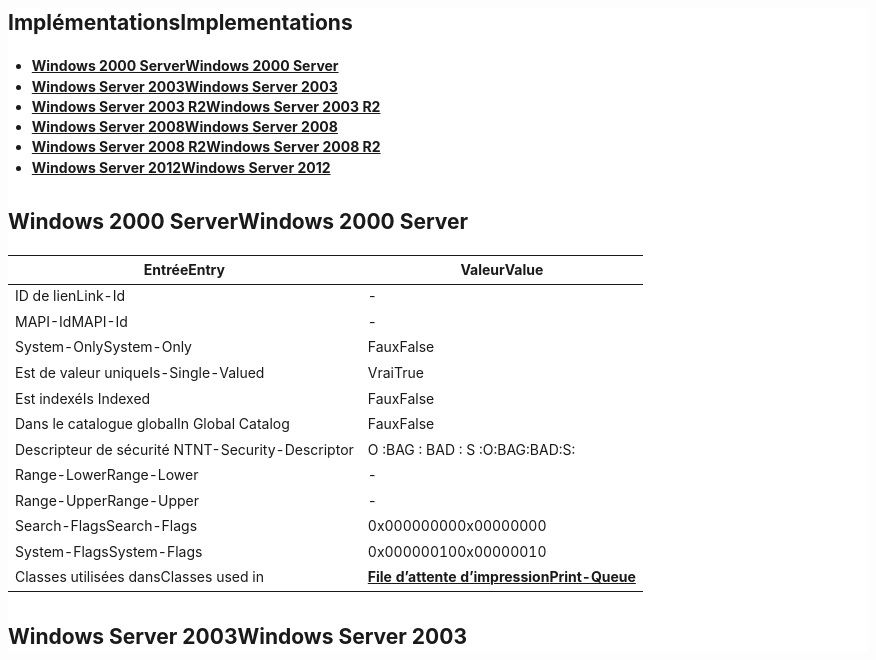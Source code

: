 

## <a name="implementations"></a><span data-ttu-id="cc572-123">Implémentations</span><span class="sxs-lookup"><span data-stu-id="cc572-123">Implementations</span></span>

-   [<span data-ttu-id="cc572-124">**Windows 2000 Server**</span><span class="sxs-lookup"><span data-stu-id="cc572-124">**Windows 2000 Server**</span></span>](#windows-2000-server)
-   [<span data-ttu-id="cc572-125">**Windows Server 2003**</span><span class="sxs-lookup"><span data-stu-id="cc572-125">**Windows Server 2003**</span></span>](#windows-server-2003)
-   [<span data-ttu-id="cc572-126">**Windows Server 2003 R2**</span><span class="sxs-lookup"><span data-stu-id="cc572-126">**Windows Server 2003 R2**</span></span>](#windows-server-2003-r2)
-   [<span data-ttu-id="cc572-127">**Windows Server 2008**</span><span class="sxs-lookup"><span data-stu-id="cc572-127">**Windows Server 2008**</span></span>](#windows-server-2008)
-   [<span data-ttu-id="cc572-128">**Windows Server 2008 R2**</span><span class="sxs-lookup"><span data-stu-id="cc572-128">**Windows Server 2008 R2**</span></span>](#windows-server-2008-r2)
-   [<span data-ttu-id="cc572-129">**Windows Server 2012**</span><span class="sxs-lookup"><span data-stu-id="cc572-129">**Windows Server 2012**</span></span>](#windows-server-2012)

## <a name="windows-2000-server"></a><span data-ttu-id="cc572-130">Windows 2000 Server</span><span class="sxs-lookup"><span data-stu-id="cc572-130">Windows 2000 Server</span></span>



| <span data-ttu-id="cc572-131">Entrée</span><span class="sxs-lookup"><span data-stu-id="cc572-131">Entry</span></span> | <span data-ttu-id="cc572-132">Valeur</span><span class="sxs-lookup"><span data-stu-id="cc572-132">Value</span></span> |
|------------------------|------------------------------------------------|
| <span data-ttu-id="cc572-133">ID de lien</span><span class="sxs-lookup"><span data-stu-id="cc572-133">Link-Id</span></span>                | \-                                             |
| <span data-ttu-id="cc572-134">MAPI-Id</span><span class="sxs-lookup"><span data-stu-id="cc572-134">MAPI-Id</span></span>                | \-                                             |
| <span data-ttu-id="cc572-135">System-Only</span><span class="sxs-lookup"><span data-stu-id="cc572-135">System-Only</span></span>            | <span data-ttu-id="cc572-136">Faux</span><span class="sxs-lookup"><span data-stu-id="cc572-136">False</span></span>                                          |
| <span data-ttu-id="cc572-137">Est de valeur unique</span><span class="sxs-lookup"><span data-stu-id="cc572-137">Is-Single-Valued</span></span>       | <span data-ttu-id="cc572-138">Vrai</span><span class="sxs-lookup"><span data-stu-id="cc572-138">True</span></span>                                           |
| <span data-ttu-id="cc572-139">Est indexé</span><span class="sxs-lookup"><span data-stu-id="cc572-139">Is Indexed</span></span>             | <span data-ttu-id="cc572-140">Faux</span><span class="sxs-lookup"><span data-stu-id="cc572-140">False</span></span>                                          |
| <span data-ttu-id="cc572-141">Dans le catalogue global</span><span class="sxs-lookup"><span data-stu-id="cc572-141">In Global Catalog</span></span>      | <span data-ttu-id="cc572-142">Faux</span><span class="sxs-lookup"><span data-stu-id="cc572-142">False</span></span>                                          |
| <span data-ttu-id="cc572-143">Descripteur de sécurité NT</span><span class="sxs-lookup"><span data-stu-id="cc572-143">NT-Security-Descriptor</span></span> | <span data-ttu-id="cc572-144">O :BAG : BAD : S :</span><span class="sxs-lookup"><span data-stu-id="cc572-144">O:BAG:BAD:S:</span></span>                                   |
| <span data-ttu-id="cc572-145">Range-Lower</span><span class="sxs-lookup"><span data-stu-id="cc572-145">Range-Lower</span></span>            | \-                                             |
| <span data-ttu-id="cc572-146">Range-Upper</span><span class="sxs-lookup"><span data-stu-id="cc572-146">Range-Upper</span></span>            | \-                                             |
| <span data-ttu-id="cc572-147">Search-Flags</span><span class="sxs-lookup"><span data-stu-id="cc572-147">Search-Flags</span></span>           | <span data-ttu-id="cc572-148">0x00000000</span><span class="sxs-lookup"><span data-stu-id="cc572-148">0x00000000</span></span>                                     |
| <span data-ttu-id="cc572-149">System-Flags</span><span class="sxs-lookup"><span data-stu-id="cc572-149">System-Flags</span></span>           | <span data-ttu-id="cc572-150">0x00000010</span><span class="sxs-lookup"><span data-stu-id="cc572-150">0x00000010</span></span>                                     |
| <span data-ttu-id="cc572-151">Classes utilisées dans</span><span class="sxs-lookup"><span data-stu-id="cc572-151">Classes used in</span></span>        | [<span data-ttu-id="cc572-152">**File d’attente d’impression**</span><span class="sxs-lookup"><span data-stu-id="cc572-152">**Print-Queue**</span></span>](c-printqueue.md)<br/> |



## <a name="windows-server-2003"></a><span data-ttu-id="cc572-153">Windows Server 2003</span><span class="sxs-lookup"><span data-stu-id="cc572-153">Windows Server 2003</span></span>
